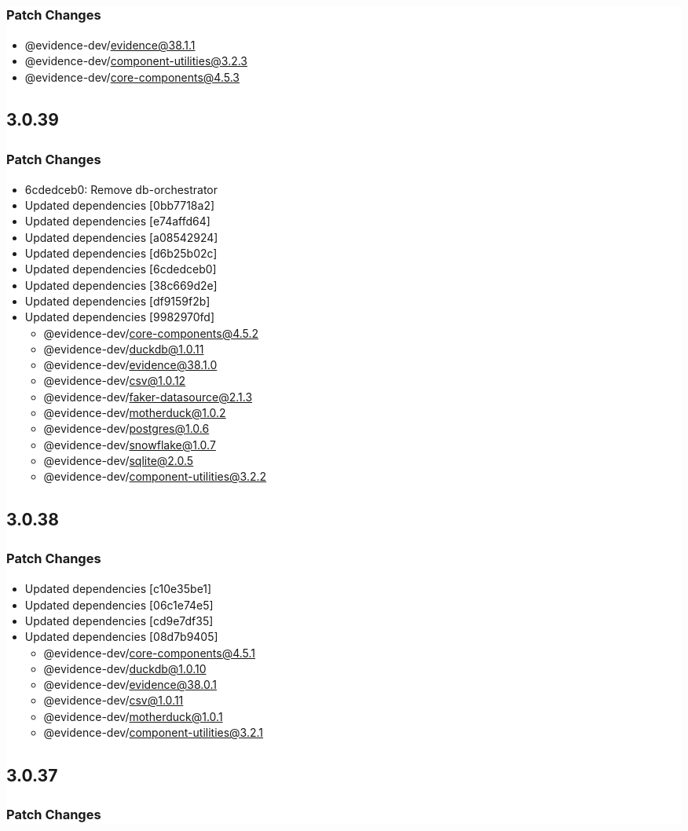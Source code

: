 ### Patch Changes

- @evidence-dev/evidence@38.1.1
- @evidence-dev/component-utilities@3.2.3
- @evidence-dev/core-components@4.5.3

## 3.0.39

### Patch Changes

- 6cdedceb0: Remove db-orchestrator
- Updated dependencies [0bb7718a2]
- Updated dependencies [e74affd64]
- Updated dependencies [a08542924]
- Updated dependencies [d6b25b02c]
- Updated dependencies [6cdedceb0]
- Updated dependencies [38c669d2e]
- Updated dependencies [df9159f2b]
- Updated dependencies [9982970fd]
  - @evidence-dev/core-components@4.5.2
  - @evidence-dev/duckdb@1.0.11
  - @evidence-dev/evidence@38.1.0
  - @evidence-dev/csv@1.0.12
  - @evidence-dev/faker-datasource@2.1.3
  - @evidence-dev/motherduck@1.0.2
  - @evidence-dev/postgres@1.0.6
  - @evidence-dev/snowflake@1.0.7
  - @evidence-dev/sqlite@2.0.5
  - @evidence-dev/component-utilities@3.2.2

## 3.0.38

### Patch Changes

- Updated dependencies [c10e35be1]
- Updated dependencies [06c1e74e5]
- Updated dependencies [cd9e7df35]
- Updated dependencies [08d7b9405]
  - @evidence-dev/core-components@4.5.1
  - @evidence-dev/duckdb@1.0.10
  - @evidence-dev/evidence@38.0.1
  - @evidence-dev/csv@1.0.11
  - @evidence-dev/motherduck@1.0.1
  - @evidence-dev/component-utilities@3.2.1

## 3.0.37

### Patch Changes
